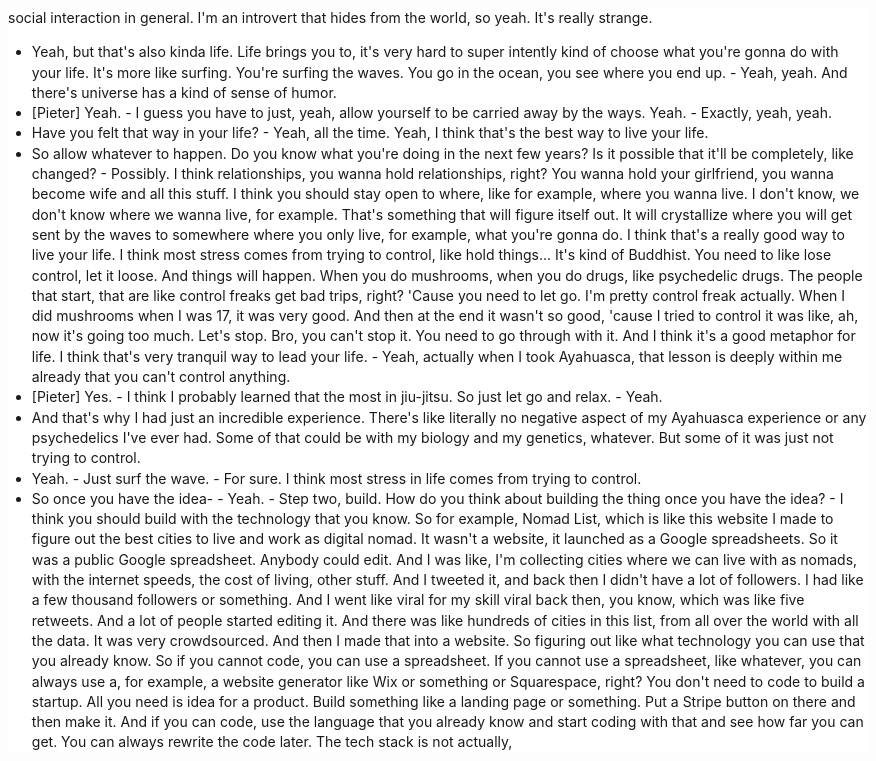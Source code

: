 social interaction in general. I'm an introvert that hides from the world, so yeah. It's really strange.
- Yeah, but that's also kinda life. Life brings you to, it's very hard to super intently kind of choose
what you're gonna do with your life. It's more like surfing. You're surfing the waves. You go in the ocean,
you see where you end up. - Yeah, yeah. And there's universe has a kind of sense of humor.
- [Pieter] Yeah. - I guess you have to just, yeah, allow yourself to be carried away by the ways. Yeah. - Exactly, yeah, yeah.
- Have you felt that way in your life? - Yeah, all the time. Yeah, I think that's the best way to live your life.
- So allow whatever to happen. Do you know what you're doing in the next few years? Is it possible that it'll be completely,
like changed? - Possibly. I think relationships, you wanna hold relationships, right? You wanna hold your girlfriend,
you wanna become wife and all this stuff. I think you should stay open to where,
like for example, where you wanna live. I don't know, we don't know where we wanna live, for example. That's something that will figure itself out.
It will crystallize where you will get sent by the waves to somewhere
where you only live, for example, what you're gonna do. I think that's a really good way to live your life. I think most stress comes from trying to control,
like hold things... It's kind of Buddhist. You need to like lose control, let it loose.
And things will happen. When you do mushrooms, when you do drugs, like psychedelic drugs. The people that start,
that are like control freaks get bad trips, right? 'Cause you need to let go. I'm pretty control freak actually.
When I did mushrooms when I was 17, it was very good. And then at the end it wasn't so good, 'cause I tried to control it was like,
ah, now it's going too much. Let's stop. Bro, you can't stop it. You need to go through with it.
And I think it's a good metaphor for life. I think that's very tranquil way to lead your life. - Yeah, actually when I took Ayahuasca,
that lesson is deeply within me already that you can't control anything.
- [Pieter] Yes. - I think I probably learned that the most in jiu-jitsu. So just let go and relax. - Yeah.
- And that's why I had just an incredible experience. There's like literally no negative aspect of my Ayahuasca experience
or any psychedelics I've ever had. Some of that could be with my biology and my genetics, whatever. But some of it was just not trying to control.
- Yeah. - Just surf the wave. - For sure. I think most stress in life comes from trying to control.
- So once you have the idea- - Yeah. - Step two, build. How do you think about building
the thing once you have the idea? - I think you should build with the technology that you know. So for example, Nomad List,
which is like this website I made to figure out the best cities to live and work as digital nomad.
It wasn't a website, it launched as a Google spreadsheets. So it was a public Google spreadsheet. Anybody could edit.
And I was like, I'm collecting cities where we can live with as nomads, with the internet speeds, the cost of living, other stuff.
And I tweeted it, and back then I didn't have a lot of followers. I had like a few thousand followers or something.
And I went like viral for my skill viral back then, you know, which was like five retweets. And a lot of people started editing it.
And there was like hundreds of cities in this list, from all over the world with all the data. It was very crowdsourced. And then I made that into a website.
So figuring out like what technology you can use that you already know. So if you cannot code, you can use a spreadsheet.
If you cannot use a spreadsheet, like whatever, you can always use a, for example,
a website generator like Wix or something or Squarespace, right? You don't need to code to build a startup.
All you need is idea for a product. Build something like a landing page or something.
Put a Stripe button on there and then make it. And if you can code, use the language that you already know
and start coding with that and see how far you can get. You can always rewrite the code later. The tech stack is not actually,